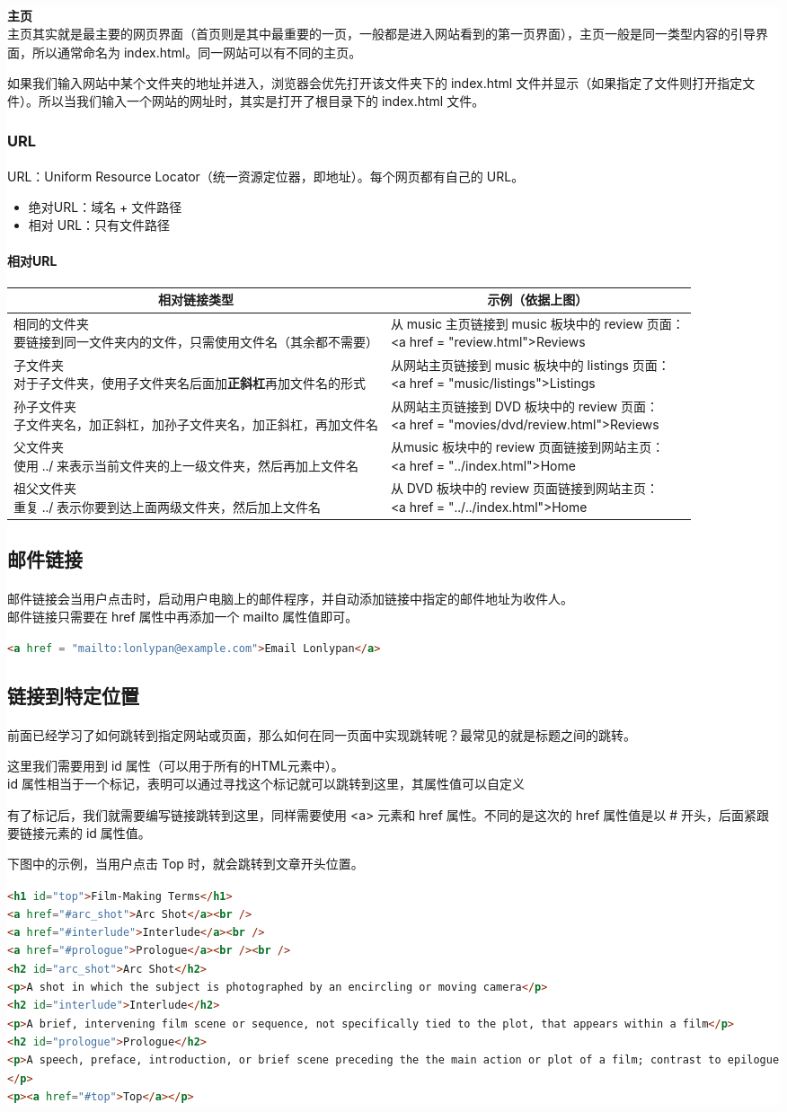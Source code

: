 
**主页**  
主页其实就是最主要的网页界面（首页则是其中最重要的一页，一般都是进入网站看到的第一页界面），主页一般是同一类型内容的引导界面，所以通常命名为 index.html。同一网站可以有不同的主页。

如果我们输入网站中某个文件夹的地址并进入，浏览器会优先打开该文件夹下的 index.html 文件并显示（如果指定了文件则打开指定文件）。所以当我们输入一个网站的网址时，其实是打开了根目录下的 index.html 文件。

### URL 

URL：Uniform Resource Locator（统一资源定位器，即地址）。每个网页都有自己的 URL。
- 绝对URL：域名 + 文件路径
- 相对 URL：只有文件路径

#### 相对URL

| 相对链接类型      | 示例（依据上图）                                                                           |
| ------------------------------- | -------------------------------------- |
| 相同的文件夹<br />要链接到同一文件夹内的文件，只需使用文件名（其余都不需要） | 从 music 主页链接到 music 板块中的 review 页面：<br /> \<a href = "review.html">Reviews</a>       |
| 子文件夹<br />对于子文件夹，使用子文件夹名后面加**正斜杠**再加文件名的形式   | 从网站主页链接到 music 板块中的 listings 页面：<br /> \<a href = "music/listings">Listings</a>    |
| 孙子文件夹<br />子文件夹名，加正斜杠，加孙子文件夹名，加正斜杠，再加文件名   | 从网站主页链接到 DVD 板块中的 review 页面：<br /> \<a href = "movies/dvd/review.html">Reviews</a> |
| 父文件夹<br />使用 ../ 来表示当前文件夹的上一级文件夹，然后再加上文件名      | 从music 板块中的 review 页面链接到网站主页：<br /> \<a href = "../index.html">Home</a>            |
| 祖父文件夹<br />重复 ../ 表示你要到达上面两级文件夹，然后加上文件名          | 从 DVD 板块中的 review 页面链接到网站主页：<br />\<a href = "../../index.html">Home</a>                |

## 邮件链接

邮件链接会当用户点击时，启动用户电脑上的邮件程序，并自动添加链接中指定的邮件地址为收件人。  
邮件链接只需要在 href 属性中再添加一个 mailto 属性值即可。

```html
<a href = "mailto:lonlypan@example.com">Email Lonlypan</a>
```

## 链接到特定位置

前面已经学习了如何跳转到指定网站或页面，那么如何在同一页面中实现跳转呢？最常见的就是标题之间的跳转。

这里我们需要用到 id 属性（可以用于所有的HTML元素中）。  
id 属性相当于一个标记，表明可以通过寻找这个标记就可以跳转到这里，其属性值可以自定义

有了标记后，我们就需要编写链接跳转到这里，同样需要使用 \<a> 元素和 href 属性。不同的是这次的 href 属性值是以 # 开头，后面紧跟要链接元素的 id 属性值。

下图中的示例，当用户点击 Top 时，就会跳转到文章开头位置。

```html
<h1 id="top">Film-Making Terms</h1>
<a href="#arc_shot">Arc Shot</a><br />
<a href="#interlude">Interlude</a><br />
<a href="#prologue">Prologue</a><br /><br />
<h2 id="arc_shot">Arc Shot</h2>
<p>A shot in which the subject is photographed by an encircling or moving camera</p>
<h2 id="interlude">Interlude</h2>
<p>A brief, intervening film scene or sequence, not specifically tied to the plot, that appears within a film</p>
<h2 id="prologue">Prologue</h2>
<p>A speech, preface, introduction, or brief scene preceding the the main action or plot of a film; contrast to epilogue</p>
<p><a href="#top">Top</a></p>
```
